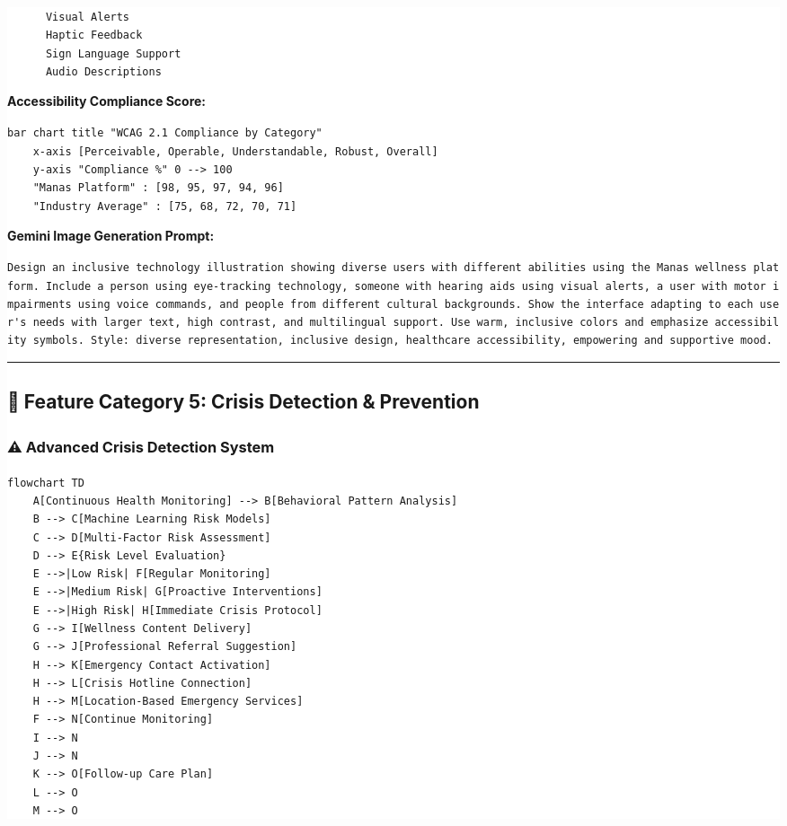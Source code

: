 ```mermaid
      Visual Alerts
      Haptic Feedback
      Sign Language Support
      Audio Descriptions
```

**Accessibility Compliance Score:**
```mermaid
bar chart title "WCAG 2.1 Compliance by Category"
    x-axis [Perceivable, Operable, Understandable, Robust, Overall]
    y-axis "Compliance %" 0 --> 100
    "Manas Platform" : [98, 95, 97, 94, 96]
    "Industry Average" : [75, 68, 72, 70, 71]
```

**Gemini Image Generation Prompt:**
```
Design an inclusive technology illustration showing diverse users with different abilities using the Manas wellness platform. Include a person using eye-tracking technology, someone with hearing aids using visual alerts, a user with motor impairments using voice commands, and people from different cultural backgrounds. Show the interface adapting to each user's needs with larger text, high contrast, and multilingual support. Use warm, inclusive colors and emphasize accessibility symbols. Style: diverse representation, inclusive design, healthcare accessibility, empowering and supportive mood.
```

---

## 🚨 **Feature Category 5: Crisis Detection & Prevention**

### ⚠️ Advanced Crisis Detection System

```mermaid
flowchart TD
    A[Continuous Health Monitoring] --> B[Behavioral Pattern Analysis]
    B --> C[Machine Learning Risk Models]
    C --> D[Multi-Factor Risk Assessment]
    D --> E{Risk Level Evaluation}
    E -->|Low Risk| F[Regular Monitoring]
    E -->|Medium Risk| G[Proactive Interventions]
    E -->|High Risk| H[Immediate Crisis Protocol]
    G --> I[Wellness Content Delivery]
    G --> J[Professional Referral Suggestion]
    H --> K[Emergency Contact Activation]
    H --> L[Crisis Hotline Connection]
    H --> M[Location-Based Emergency Services]
    F --> N[Continue Monitoring]
    I --> N
    J --> N
    K --> O[Follow-up Care Plan]
    L --> O
    M --> O
```
